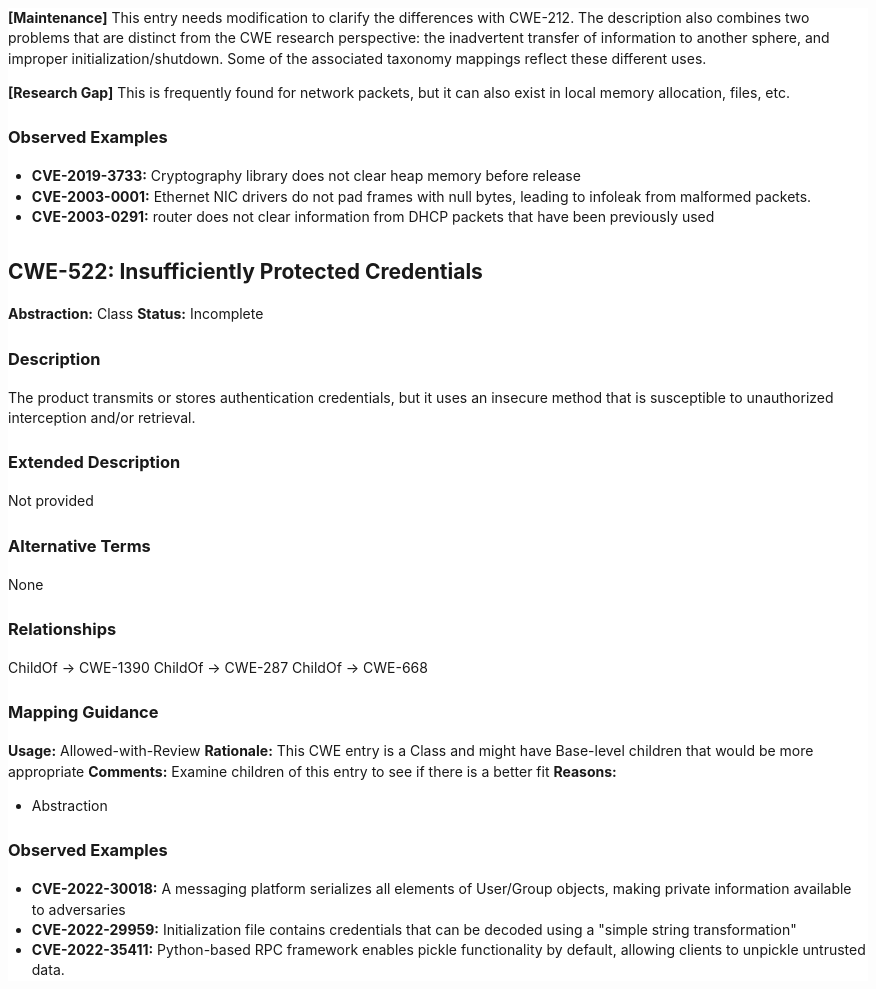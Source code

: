 **[Maintenance]** This entry needs modification to clarify the differences with CWE-212. The description also combines two problems that are distinct from the CWE research perspective: the inadvertent transfer of information to another sphere, and improper initialization/shutdown. Some of the associated taxonomy mappings reflect these different uses.

**[Research Gap]** This is frequently found for network packets, but it can also exist in local memory allocation, files, etc.



### Observed Examples
- **CVE-2019-3733:** Cryptography library does not clear heap memory before release
- **CVE-2003-0001:** Ethernet NIC drivers do not pad frames with null bytes, leading to infoleak from malformed packets.
- **CVE-2003-0291:** router does not clear information from DHCP packets that have been previously used




## CWE-522: Insufficiently Protected Credentials
**Abstraction:** Class
**Status:** Incomplete

### Description
The product transmits or stores authentication credentials, but it uses an insecure method that is susceptible to unauthorized interception and/or retrieval.

### Extended Description
Not provided

### Alternative Terms
None

### Relationships
ChildOf -> CWE-1390
ChildOf -> CWE-287
ChildOf -> CWE-668

### Mapping Guidance
**Usage:** Allowed-with-Review
**Rationale:** This CWE entry is a Class and might have Base-level children that would be more appropriate
**Comments:** Examine children of this entry to see if there is a better fit
**Reasons:**
- Abstraction



### Observed Examples
- **CVE-2022-30018:** A messaging platform serializes all elements of User/Group objects, making private information available to adversaries
- **CVE-2022-29959:** Initialization file contains credentials that can be decoded using a "simple string transformation"
- **CVE-2022-35411:** Python-based RPC framework enables pickle functionality by default, allowing clients to unpickle untrusted data.

